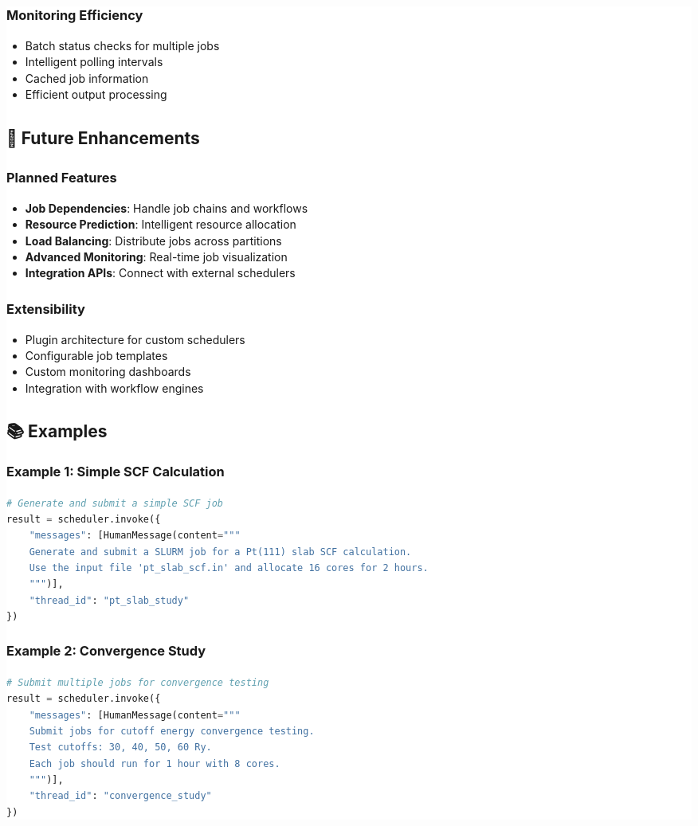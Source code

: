 ### Monitoring Efficiency

- Batch status checks for multiple jobs
- Intelligent polling intervals
- Cached job information
- Efficient output processing

## 🔮 Future Enhancements

### Planned Features

- **Job Dependencies**: Handle job chains and workflows
- **Resource Prediction**: Intelligent resource allocation
- **Load Balancing**: Distribute jobs across partitions
- **Advanced Monitoring**: Real-time job visualization
- **Integration APIs**: Connect with external schedulers

### Extensibility

- Plugin architecture for custom schedulers
- Configurable job templates
- Custom monitoring dashboards
- Integration with workflow engines

## 📚 Examples

### Example 1: Simple SCF Calculation

```python
# Generate and submit a simple SCF job
result = scheduler.invoke({
    "messages": [HumanMessage(content="""
    Generate and submit a SLURM job for a Pt(111) slab SCF calculation.
    Use the input file 'pt_slab_scf.in' and allocate 16 cores for 2 hours.
    """)],
    "thread_id": "pt_slab_study"
})
```

### Example 2: Convergence Study

```python
# Submit multiple jobs for convergence testing
result = scheduler.invoke({
    "messages": [HumanMessage(content="""
    Submit jobs for cutoff energy convergence testing.
    Test cutoffs: 30, 40, 50, 60 Ry.
    Each job should run for 1 hour with 8 cores.
    """)],
    "thread_id": "convergence_study"
})
```
